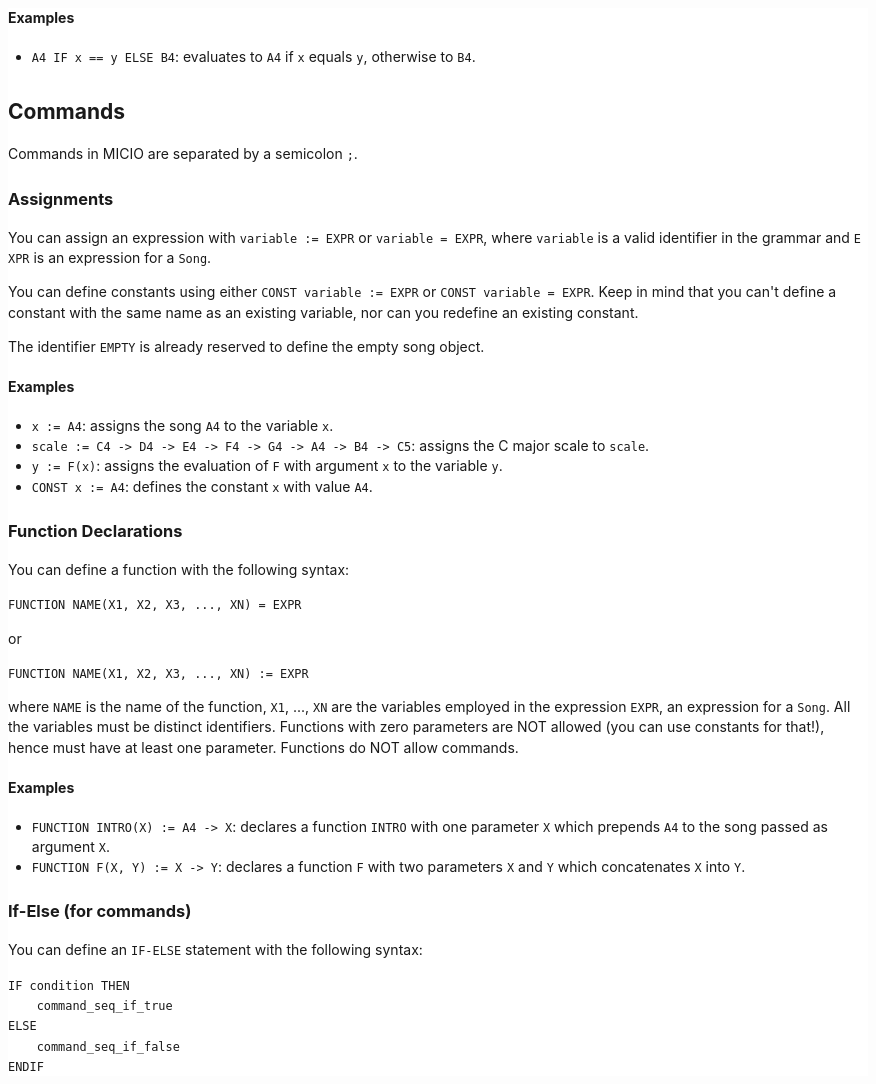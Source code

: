 #### Examples

- `A4 IF x == y ELSE B4`: evaluates to `A4` if `x` equals `y`, otherwise to `B4`.


## Commands

Commands in MICIO are separated by a semicolon `;`.

### Assignments

You can assign an expression with `variable := EXPR` or `variable = EXPR`, where `variable`
is a valid identifier in the grammar and `EXPR` is an expression for a `Song`.

You can define constants using either `CONST variable := EXPR` or `CONST variable = EXPR`.
Keep in mind that you can't define a constant with the same name as an existing
variable, nor can you redefine an existing constant.

The identifier `EMPTY` is already reserved to define the empty song object.

#### Examples

- `x := A4`: assigns the song `A4` to the variable `x`.
- `scale := C4 -> D4 -> E4 -> F4 -> G4 -> A4 -> B4 -> C5`: assigns the C major scale to `scale`.
-  `y := F(x)`: assigns the evaluation of `F` with argument `x` to the variable `y`.
- `CONST x := A4`: defines the constant `x` with value `A4`.

### Function Declarations

You can define a function with the following syntax:

```FUNCTION NAME(X1, X2, X3, ..., XN) = EXPR```

or

```FUNCTION NAME(X1, X2, X3, ..., XN) := EXPR```

where `NAME` is the name of the function, `X1`, ..., `XN` are
the variables employed in the expression `EXPR`, an expression for a `Song`. All
the variables must be distinct identifiers.
Functions with zero parameters are NOT allowed (you can use constants for that!), hence must have at least one
parameter. Functions do NOT allow commands.

#### Examples

- `FUNCTION INTRO(X) := A4 -> X`: declares a function `INTRO` with one parameter `X` which prepends `A4` to the song passed as argument `X`.
- `FUNCTION F(X, Y) := X -> Y`: declares a function `F` with two parameters `X` and `Y` which concatenates `X` into `Y`.

### If-Else (for commands)

You can define an `IF-ELSE` statement with the following syntax:

```text
IF condition THEN
    command_seq_if_true
ELSE
    command_seq_if_false
ENDIF
```
